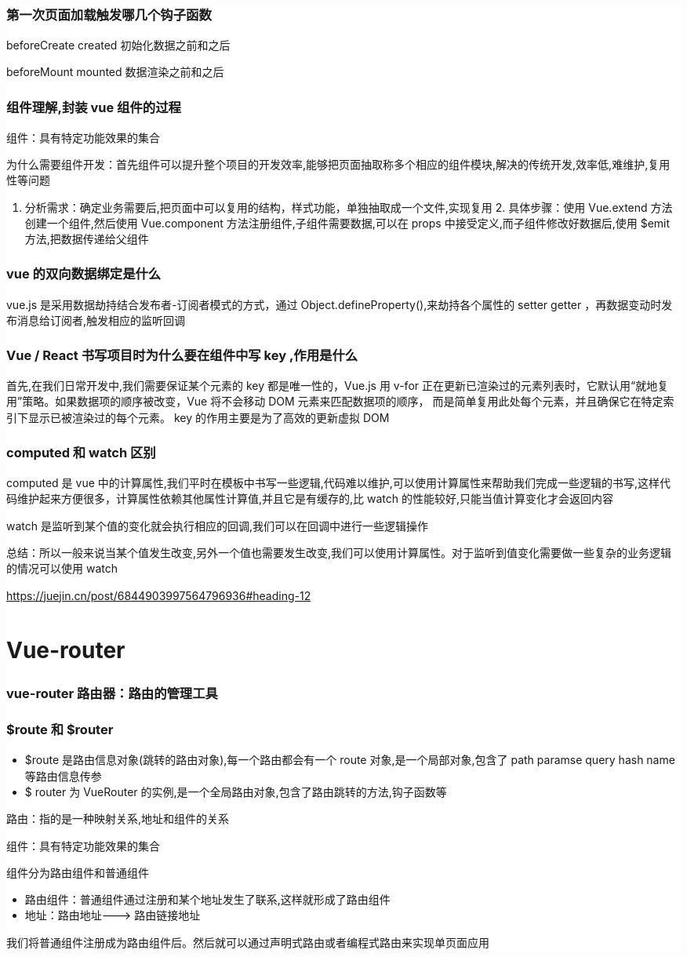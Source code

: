 ### 第一次页面加载触发哪几个钩子函数

beforeCreate created 初始化数据之前和之后

beforeMount mounted 数据渲染之前和之后

### 组件理解,封装 vue 组件的过程

组件：具有特定功能效果的集合

为什么需要组件开发：首先组件可以提升整个项目的开发效率,能够把页面抽取称多个相应的组件模块,解决的传统开发,效率低,难维护,复用性等问题

1. 分析需求：确定业务需要后,把页面中可以复用的结构，样式功能，单独抽取成一个文件,实现复用 2. 具体步骤：使用 Vue.extend 方法创建一个组件,然后使用 Vue.component 方法注册组件,子组件需要数据,可以在 props 中接受定义,而子组件修改好数据后,使用 $emit 方法,把数据传递给父组件

### vue 的双向数据绑定是什么

vue.js 是采用数据劫持结合发布者-订阅者模式的方式，通过 Object.defineProperty(),来劫持各个属性的 setter getter ，再数据变动时发布消息给订阅者,触发相应的监听回调

### Vue / React 书写项目时为什么要在组件中写 key ,作用是什么

首先,在我们日常开发中,我们需要保证某个元素的 key 都是唯一性的，Vue.js 用 v-for 正在更新已渲染过的元素列表时，它默认用“就地复用”策略。如果数据项的顺序被改变，Vue 将不会移动 DOM 元素来匹配数据项的顺序， 而是简单复用此处每个元素，并且确保它在特定索引下显示已被渲染过的每个元素。 key 的作用主要是为了高效的更新虚拟 DOM

### computed 和 watch 区别

computed 是 vue 中的计算属性,我们平时在模板中书写一些逻辑,代码难以维护,可以使用计算属性来帮助我们完成一些逻辑的书写,这样代码维护起来方便很多，计算属性依赖其他属性计算值,并且它是有缓存的,比 watch 的性能较好,只能当值计算变化才会返回内容

watch 是监听到某个值的变化就会执行相应的回调,我们可以在回调中进行一些逻辑操作

总结：所以一般来说当某个值发生改变,另外一个值也需要发生改变,我们可以使用计算属性。对于监听到值变化需要做一些复杂的业务逻辑的情况可以使用 watch

https://juejin.cn/post/6844903997564796936#heading-12

# Vue-router

### vue-router 路由器：路由的管理工具

### $route 和 $router

- $route 是路由信息对象(跳转的路由对象),每一个路由都会有一个 route 对象,是一个局部对象,包含了 path paramse query hash name 等路由信息传参
- $ router 为 VueRouter 的实例,是一个全局路由对象,包含了路由跳转的方法,钩子函数等

路由：指的是一种映射关系,地址和组件的关系

组件：具有特定功能效果的集合

组件分为路由组件和普通组件

- 路由组件：普通组件通过注册和某个地址发生了联系,这样就形成了路由组件
- 地址：路由地址---> 路由链接地址

我们将普通组件注册成为路由组件后。然后就可以通过声明式路由或者编程式路由来实现单页面应用
